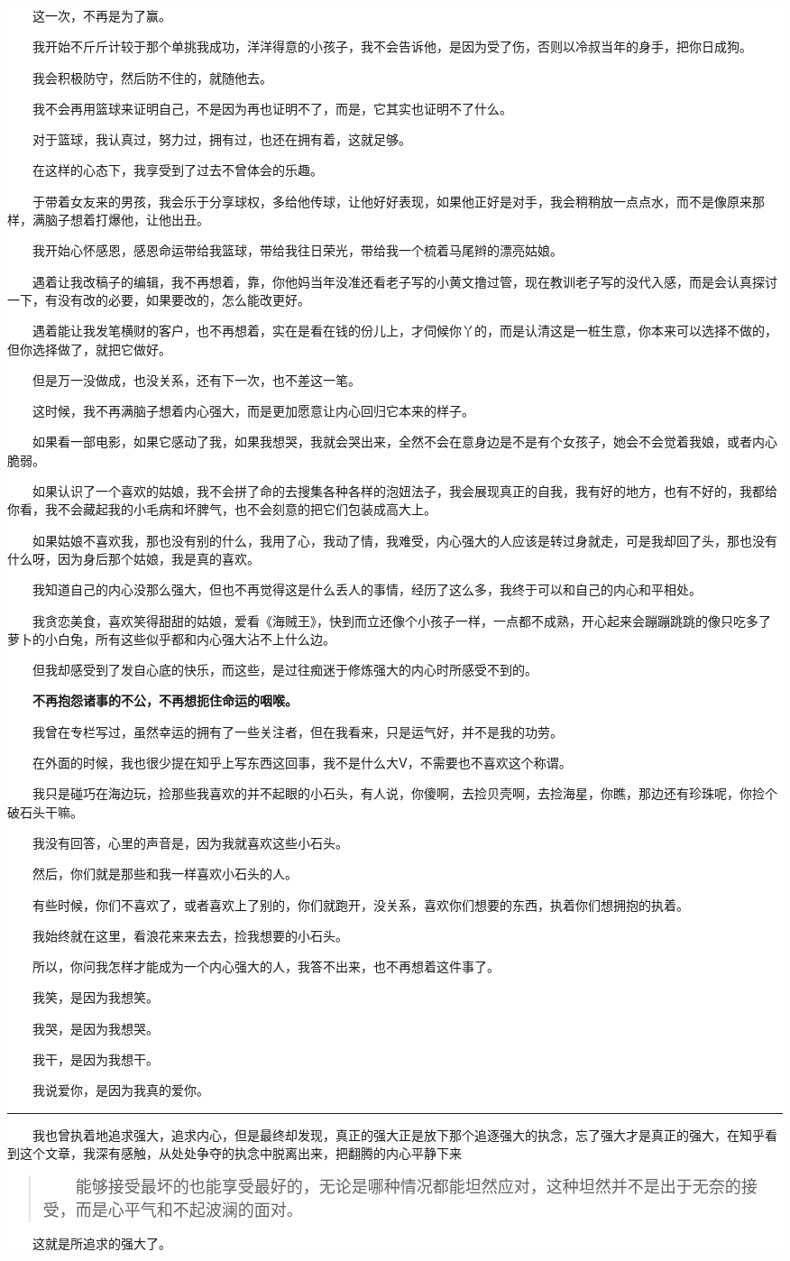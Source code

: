 　　这一次，不再是为了赢。

　　我开始不斤斤计较于那个单挑我成功，洋洋得意的小孩子，我不会告诉他，是因为受了伤，否则以冷叔当年的身手，把你日成狗。

　　我会积极防守，然后防不住的，就随他去。

　　我不会再用篮球来证明自己，不是因为再也证明不了，而是，它其实也证明不了什么。

　　对于篮球，我认真过，努力过，拥有过，也还在拥有着，这就足够。

　　在这样的心态下，我享受到了过去不曾体会的乐趣。

　　于带着女友来的男孩，我会乐于分享球权，多给他传球，让他好好表现，如果他正好是对手，我会稍稍放一点点水，而不是像原来那样，满脑子想着打爆他，让他出丑。

　　我开始心怀感恩，感恩命运带给我篮球，带给我往日荣光，带给我一个梳着马尾辫的漂亮姑娘。

　　遇着让我改稿子的编辑，我不再想着，靠，你他妈当年没准还看老子写的小黄文撸过管，现在教训老子写的没代入感，而是会认真探讨一下，有没有改的必要，如果要改的，怎么能改更好。

　　遇着能让我发笔横财的客户，也不再想着，实在是看在钱的份儿上，才伺候你丫的，而是认清这是一桩生意，你本来可以选择不做的，但你选择做了，就把它做好。

　　但是万一没做成，也没关系，还有下一次，也不差这一笔。

　　这时候，我不再满脑子想着内心强大，而是更加愿意让内心回归它本来的样子。

　　如果看一部电影，如果它感动了我，如果我想哭，我就会哭出来，全然不会在意身边是不是有个女孩子，她会不会觉着我娘，或者内心脆弱。

　　如果认识了一个喜欢的姑娘，我不会拼了命的去搜集各种各样的泡妞法子，我会展现真正的自我，我有好的地方，也有不好的，我都给你看，我不会藏起我的小毛病和坏脾气，也不会刻意的把它们包装成高大上。

　　如果姑娘不喜欢我，那也没有别的什么，我用了心，我动了情，我难受，内心强大的人应该是转过身就走，可是我却回了头，那也没有什么呀，因为身后那个姑娘，我是真的喜欢。

　　我知道自己的内心没那么强大，但也不再觉得这是什么丢人的事情，经历了这么多，我终于可以和自己的内心和平相处。

　　我贪恋美食，喜欢笑得甜甜的姑娘，爱看《海贼王》，快到而立还像个小孩子一样，一点都不成熟，开心起来会蹦蹦跳跳的像只吃多了萝卜的小白兔，所有这些似乎都和内心强大沾不上什么边。

　　但我却感受到了发自心底的快乐，而这些，是过往痴迷于修炼强大的内心时所感受不到的。

　　**不再抱怨诸事的不公，不再想扼住命运的咽喉。**

　　我曾在专栏写过，虽然幸运的拥有了一些关注者，但在我看来，只是运气好，并不是我的功劳。

　　在外面的时候，我也很少提在知乎上写东西这回事，我不是什么大V，不需要也不喜欢这个称谓。

　　我只是碰巧在海边玩，捡那些我喜欢的并不起眼的小石头，有人说，你傻啊，去捡贝壳啊，去捡海星，你瞧，那边还有珍珠呢，你捡个破石头干嘛。

　　我没有回答，心里的声音是，因为我就喜欢这些小石头。

　　然后，你们就是那些和我一样喜欢小石头的人。

　　有些时候，你们不喜欢了，或者喜欢上了别的，你们就跑开，没关系，喜欢你们想要的东西，执着你们想拥抱的执着。

　　我始终就在这里，看浪花来来去去，捡我想要的小石头。

　　所以，你问我怎样才能成为一个内心强大的人，我答不出来，也不再想着这件事了。

　　我笑，是因为我想笑。

　　我哭，是因为我想哭。

　　我干，是因为我想干。

　　我说爱你，是因为我真的爱你。

***

　　我也曾执着地追求强大，追求内心，但是最终却发现，真正的强大正是放下那个追逐强大的执念，忘了强大才是真正的强大，在知乎看到这个文章，我深有感触，从处处争夺的执念中脱离出来，把翻腾的内心平静下来

><font size="4">　　能够接受最坏的也能享受最好的，无论是哪种情况都能坦然应对，这种坦然并不是出于无奈的接受，而是心平气和不起波澜的面对。</font>

　　这就是所追求的强大了。